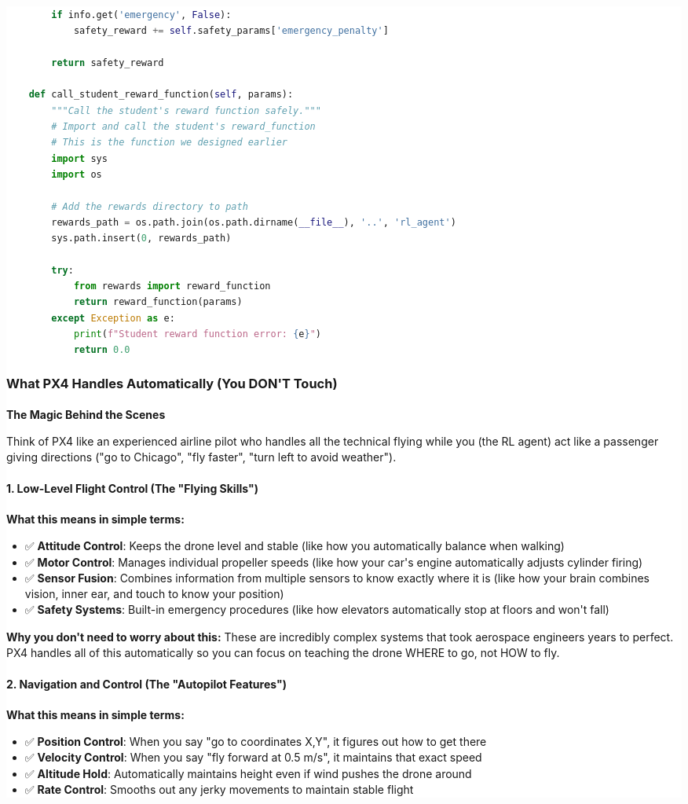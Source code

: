 ```python
        if info.get('emergency', False):
            safety_reward += self.safety_params['emergency_penalty']
        
        return safety_reward
    
    def call_student_reward_function(self, params):
        """Call the student's reward function safely."""
        # Import and call the student's reward_function
        # This is the function we designed earlier
        import sys
        import os
        
        # Add the rewards directory to path
        rewards_path = os.path.join(os.path.dirname(__file__), '..', 'rl_agent')
        sys.path.insert(0, rewards_path)
        
        try:
            from rewards import reward_function
            return reward_function(params)
        except Exception as e:
            print(f"Student reward function error: {e}")
            return 0.0
```

### What PX4 Handles Automatically (You DON'T Touch)

**The Magic Behind the Scenes**

Think of PX4 like an experienced airline pilot who handles all the technical flying while you (the RL agent) act like a passenger giving directions ("go to Chicago", "fly faster", "turn left to avoid weather").

#### 1. Low-Level Flight Control (The "Flying Skills")

**What this means in simple terms:**
- ✅ **Attitude Control**: Keeps the drone level and stable (like how you automatically balance when walking)
- ✅ **Motor Control**: Manages individual propeller speeds (like how your car's engine automatically adjusts cylinder firing)
- ✅ **Sensor Fusion**: Combines information from multiple sensors to know exactly where it is (like how your brain combines vision, inner ear, and touch to know your position)
- ✅ **Safety Systems**: Built-in emergency procedures (like how elevators automatically stop at floors and won't fall)

**Why you don't need to worry about this:**
These are incredibly complex systems that took aerospace engineers years to perfect. PX4 handles all of this automatically so you can focus on teaching the drone WHERE to go, not HOW to fly.

#### 2. Navigation and Control (The "Autopilot Features")

**What this means in simple terms:**
- ✅ **Position Control**: When you say "go to coordinates X,Y", it figures out how to get there
- ✅ **Velocity Control**: When you say "fly forward at 0.5 m/s", it maintains that exact speed
- ✅ **Altitude Hold**: Automatically maintains height even if wind pushes the drone around
- ✅ **Rate Control**: Smooths out any jerky movements to maintain stable flight
